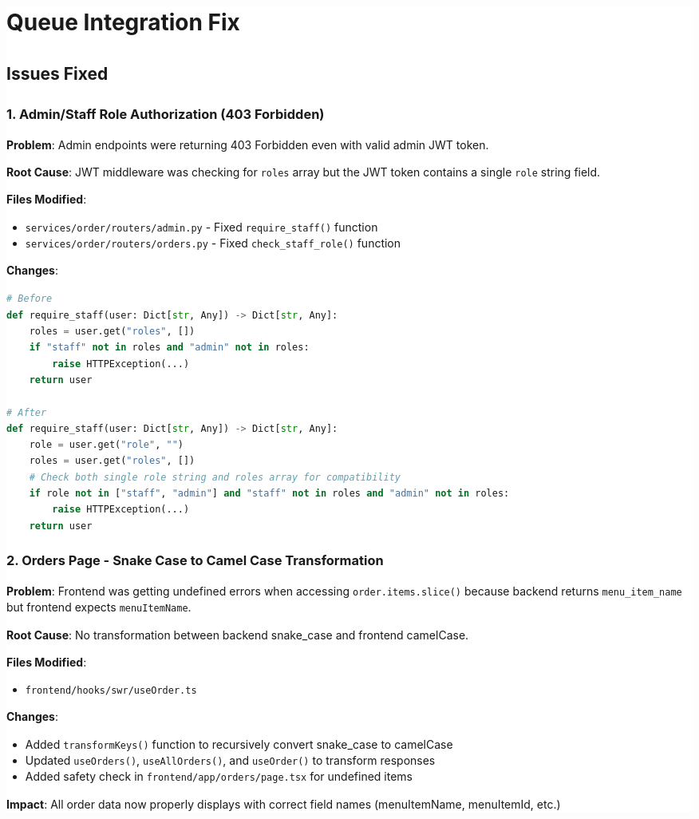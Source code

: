 # Queue Integration Fix

## Issues Fixed

### 1. Admin/Staff Role Authorization (403 Forbidden)

**Problem**: Admin endpoints were returning 403 Forbidden even with valid admin JWT token.

**Root Cause**: JWT middleware was checking for `roles` array but the JWT token contains a single `role` string field.

**Files Modified**:

- `services/order/routers/admin.py` - Fixed `require_staff()` function
- `services/order/routers/orders.py` - Fixed `check_staff_role()` function

**Changes**:

```python
# Before
def require_staff(user: Dict[str, Any]) -> Dict[str, Any]:
    roles = user.get("roles", [])
    if "staff" not in roles and "admin" not in roles:
        raise HTTPException(...)
    return user

# After
def require_staff(user: Dict[str, Any]) -> Dict[str, Any]:
    role = user.get("role", "")
    roles = user.get("roles", [])
    # Check both single role string and roles array for compatibility
    if role not in ["staff", "admin"] and "staff" not in roles and "admin" not in roles:
        raise HTTPException(...)
    return user
```

### 2. Orders Page - Snake Case to Camel Case Transformation

**Problem**: Frontend was getting undefined errors when accessing `order.items.slice()` because backend returns `menu_item_name` but frontend expects `menuItemName`.

**Root Cause**: No transformation between backend snake_case and frontend camelCase.

**Files Modified**:

- `frontend/hooks/swr/useOrder.ts`

**Changes**:

- Added `transformKeys()` function to recursively convert snake_case to camelCase
- Updated `useOrders()`, `useAllOrders()`, and `useOrder()` to transform responses
- Added safety check in `frontend/app/orders/page.tsx` for undefined items

**Impact**: All order data now properly displays with correct field names (menuItemName, menuItemId, etc.)
